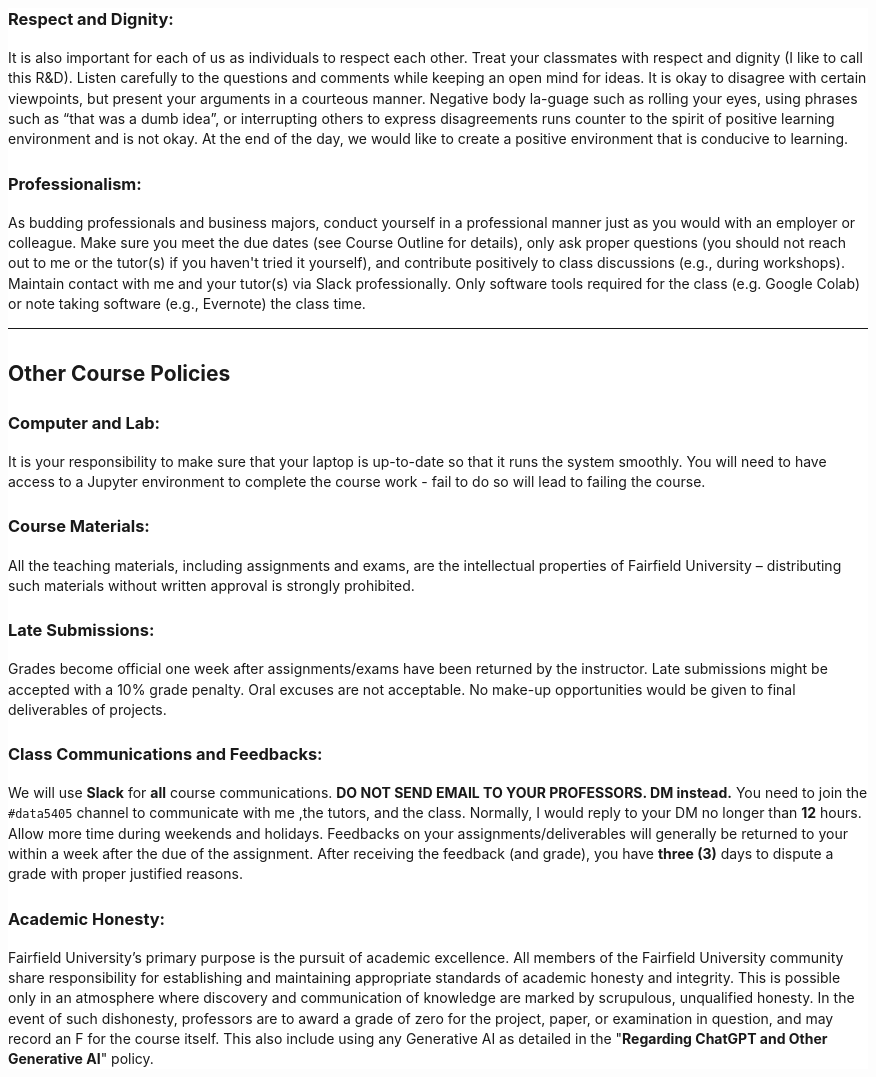 ### __Respect and Dignity__: 
It is also important for each of us as individuals to respect each other. Treat your classmates with respect and dignity (I like to call this R&D). Listen carefully to the questions and comments while keeping an open mind for ideas. It is okay to disagree with certain viewpoints, but present your arguments in a courteous manner. Negative body la-guage such as rolling your eyes, using phrases such as “that was a dumb idea”, or interrupting others to express disagreements runs counter to the spirit of positive learning environment and is not okay. At the end of the day, we would like to create a positive environment that is conducive to learning.

### __Professionalism__: 
As budding professionals and business majors, conduct yourself in a professional manner just as you would with an employer or colleague. Make sure you meet the due dates (see Course Outline for details), only ask proper questions (you should not reach out to me or the tutor(s) if you haven't tried it yourself), and contribute positively to class discussions (e.g., during workshops). Maintain contact with me and your tutor(s) via Slack professionally. Only software tools required for the class (e.g. Google Colab) or note taking software (e.g., Evernote) the class time.


---

## Other Course Policies

### __Computer and Lab__:
It is your responsibility to make sure that your laptop is up-to-date so that it runs the system smoothly. You will need to have access to a Jupyter environment to complete the course work - fail to do so will lead to failing the course.

### __Course Materials__: 
All the teaching materials, including assignments and exams, are the intellectual properties of Fairfield University – distributing such materials without written approval is strongly prohibited.

### __Late Submissions__: 
Grades become official one week after assignments/exams have been returned by the instructor. Late submissions might be accepted with a 10% grade penalty. Oral excuses are not acceptable. No make-up opportunities would be given to final deliverables of projects.

### __Class Communications and Feedbacks__: 
We will use __Slack__ for __all__ course communications. __DO NOT SEND EMAIL TO YOUR PROFESSORS. DM instead.__  You need to join the ``#data5405`` channel to communicate with me ,the tutors, and the class. Normally, I would reply to your DM no longer than __12__ hours. Allow more time during weekends and holidays. Feedbacks on your assignments/deliverables will generally be returned to your within a week after the due of the assignment. After receiving the feedback (and grade), you have __three (3)__ days to dispute a grade with proper justified reasons. 

### __Academic Honesty__: 
Fairfield University’s primary purpose is the pursuit of academic excellence. All members of the Fairfield University community share responsibility for establishing and maintaining appropriate standards of academic honesty and integrity. This is possible only in an atmosphere where discovery and communication of knowledge are marked by scrupulous, unqualified honesty. In the event of such dishonesty, professors are to award a grade of zero for the project, paper, or examination in question, and may record an F for the course itself. This also include using any Generative AI as detailed in the "__Regarding ChatGPT and Other Generative AI__" policy.
